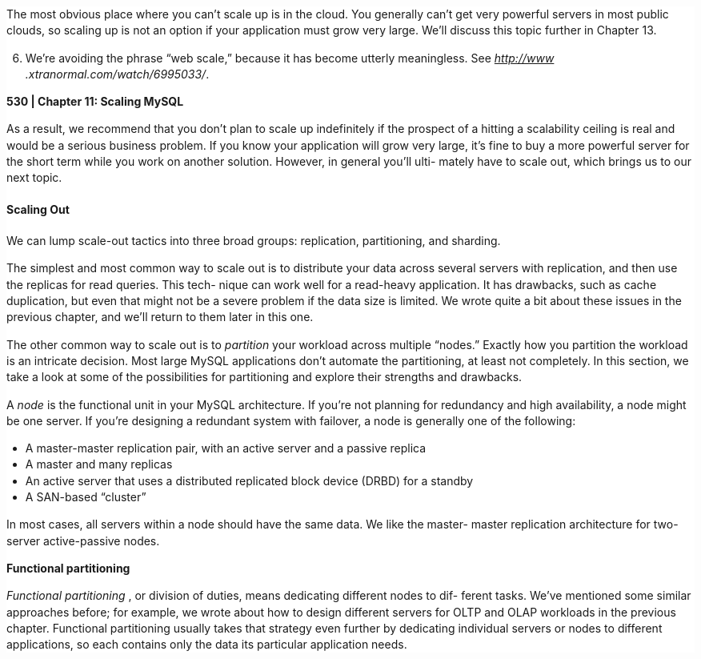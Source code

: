 The most obvious place where you can’t scale up is in the cloud. You generally can’t
get very powerful servers in most public clouds, so scaling up is not an option if your
application must grow very large. We’ll discuss this topic further in Chapter 13.

6. We’re avoiding the phrase “web scale,” because it has become utterly meaningless. See _[http://www](http://www)_
    _.xtranormal.com/watch/6995033/_.

**530 | Chapter 11: Scaling MySQL**


As a result, we recommend that you don’t plan to scale up indefinitely if the prospect
of a hitting a scalability ceiling is real and would be a serious business problem. If you
know your application will grow very large, it’s fine to buy a more powerful server for
the short term while you work on another solution. However, in general you’ll ulti-
mately have to scale out, which brings us to our next topic.

#### Scaling Out

We can lump scale-out tactics into three broad groups: replication, partitioning, and
sharding.

The simplest and most common way to scale out is to distribute your data across
several servers with replication, and then use the replicas for read queries. This tech-
nique can work well for a read-heavy application. It has drawbacks, such as cache
duplication, but even that might not be a severe problem if the data size is limited. We
wrote quite a bit about these issues in the previous chapter, and we’ll return to them
later in this one.

The other common way to scale out is to _partition_ your workload across multiple
“nodes.” Exactly how you partition the workload is an intricate decision. Most large
MySQL applications don’t automate the partitioning, at least not completely. In this
section, we take a look at some of the possibilities for partitioning and explore their
strengths and drawbacks.

A _node_ is the functional unit in your MySQL architecture. If you’re not planning for
redundancy and high availability, a node might be one server. If you’re designing a
redundant system with failover, a node is generally one of the following:

- A master-master replication pair, with an active server and a passive replica
- A master and many replicas
- An active server that uses a distributed replicated block device (DRBD) for a
    standby
- A SAN-based “cluster”

In most cases, all servers within a node should have the same data. We like the master-
master replication architecture for two-server active-passive nodes.

**Functional partitioning**

_Functional partitioning_ , or division of duties, means dedicating different nodes to dif-
ferent tasks. We’ve mentioned some similar approaches before; for example, we wrote
about how to design different servers for OLTP and OLAP workloads in the previous
chapter. Functional partitioning usually takes that strategy even further by dedicating
individual servers or nodes to different applications, so each contains only the data its
particular application needs.
